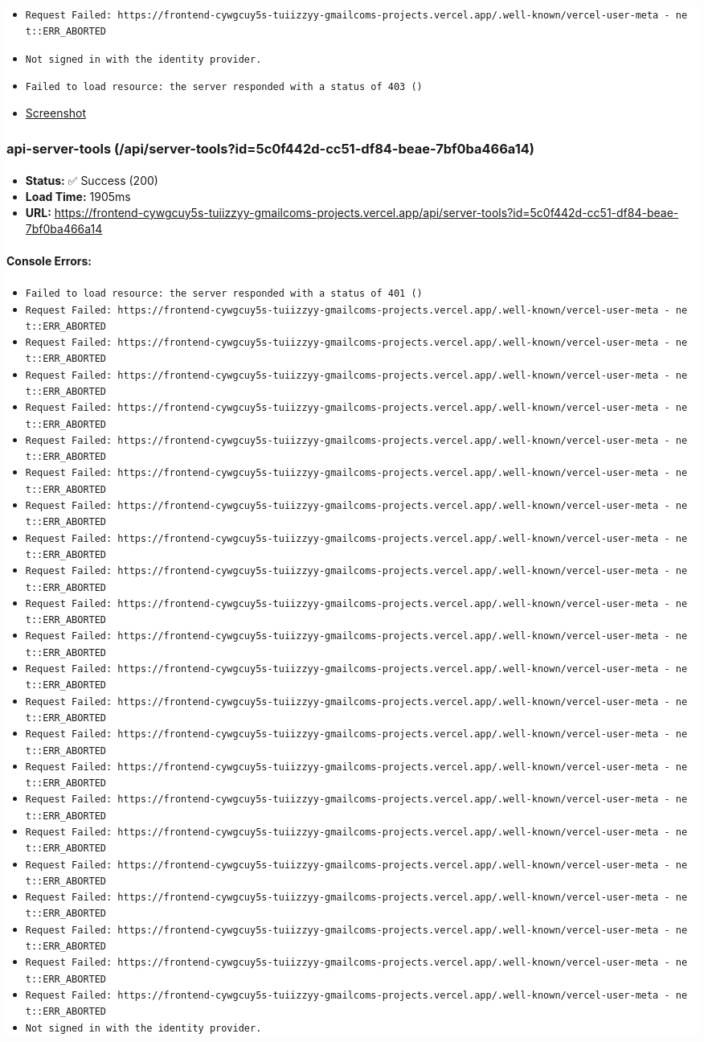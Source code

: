 - `Request Failed: https://frontend-cywgcuy5s-tuiizzyy-gmailcoms-projects.vercel.app/.well-known/vercel-user-meta - net::ERR_ABORTED`
- `Not signed in with the identity provider.`
- `Failed to load resource: the server responded with a status of 403 ()`


- [Screenshot](/reports/screenshots/frontend-test-2025-06-01T12-13-02.346Z/submit.png)


### api-server-tools (/api/server-tools?id=5c0f442d-cc51-df84-beae-7bf0ba466a14)
- **Status:** ✅ Success (200)
- **Load Time:** 1905ms
- **URL:** https://frontend-cywgcuy5s-tuiizzyy-gmailcoms-projects.vercel.app/api/server-tools?id=5c0f442d-cc51-df84-beae-7bf0ba466a14

#### Console Errors:
- `Failed to load resource: the server responded with a status of 401 ()`
- `Request Failed: https://frontend-cywgcuy5s-tuiizzyy-gmailcoms-projects.vercel.app/.well-known/vercel-user-meta - net::ERR_ABORTED`
- `Request Failed: https://frontend-cywgcuy5s-tuiizzyy-gmailcoms-projects.vercel.app/.well-known/vercel-user-meta - net::ERR_ABORTED`
- `Request Failed: https://frontend-cywgcuy5s-tuiizzyy-gmailcoms-projects.vercel.app/.well-known/vercel-user-meta - net::ERR_ABORTED`
- `Request Failed: https://frontend-cywgcuy5s-tuiizzyy-gmailcoms-projects.vercel.app/.well-known/vercel-user-meta - net::ERR_ABORTED`
- `Request Failed: https://frontend-cywgcuy5s-tuiizzyy-gmailcoms-projects.vercel.app/.well-known/vercel-user-meta - net::ERR_ABORTED`
- `Request Failed: https://frontend-cywgcuy5s-tuiizzyy-gmailcoms-projects.vercel.app/.well-known/vercel-user-meta - net::ERR_ABORTED`
- `Request Failed: https://frontend-cywgcuy5s-tuiizzyy-gmailcoms-projects.vercel.app/.well-known/vercel-user-meta - net::ERR_ABORTED`
- `Request Failed: https://frontend-cywgcuy5s-tuiizzyy-gmailcoms-projects.vercel.app/.well-known/vercel-user-meta - net::ERR_ABORTED`
- `Request Failed: https://frontend-cywgcuy5s-tuiizzyy-gmailcoms-projects.vercel.app/.well-known/vercel-user-meta - net::ERR_ABORTED`
- `Request Failed: https://frontend-cywgcuy5s-tuiizzyy-gmailcoms-projects.vercel.app/.well-known/vercel-user-meta - net::ERR_ABORTED`
- `Request Failed: https://frontend-cywgcuy5s-tuiizzyy-gmailcoms-projects.vercel.app/.well-known/vercel-user-meta - net::ERR_ABORTED`
- `Request Failed: https://frontend-cywgcuy5s-tuiizzyy-gmailcoms-projects.vercel.app/.well-known/vercel-user-meta - net::ERR_ABORTED`
- `Request Failed: https://frontend-cywgcuy5s-tuiizzyy-gmailcoms-projects.vercel.app/.well-known/vercel-user-meta - net::ERR_ABORTED`
- `Request Failed: https://frontend-cywgcuy5s-tuiizzyy-gmailcoms-projects.vercel.app/.well-known/vercel-user-meta - net::ERR_ABORTED`
- `Request Failed: https://frontend-cywgcuy5s-tuiizzyy-gmailcoms-projects.vercel.app/.well-known/vercel-user-meta - net::ERR_ABORTED`
- `Request Failed: https://frontend-cywgcuy5s-tuiizzyy-gmailcoms-projects.vercel.app/.well-known/vercel-user-meta - net::ERR_ABORTED`
- `Request Failed: https://frontend-cywgcuy5s-tuiizzyy-gmailcoms-projects.vercel.app/.well-known/vercel-user-meta - net::ERR_ABORTED`
- `Request Failed: https://frontend-cywgcuy5s-tuiizzyy-gmailcoms-projects.vercel.app/.well-known/vercel-user-meta - net::ERR_ABORTED`
- `Request Failed: https://frontend-cywgcuy5s-tuiizzyy-gmailcoms-projects.vercel.app/.well-known/vercel-user-meta - net::ERR_ABORTED`
- `Request Failed: https://frontend-cywgcuy5s-tuiizzyy-gmailcoms-projects.vercel.app/.well-known/vercel-user-meta - net::ERR_ABORTED`
- `Request Failed: https://frontend-cywgcuy5s-tuiizzyy-gmailcoms-projects.vercel.app/.well-known/vercel-user-meta - net::ERR_ABORTED`
- `Request Failed: https://frontend-cywgcuy5s-tuiizzyy-gmailcoms-projects.vercel.app/.well-known/vercel-user-meta - net::ERR_ABORTED`
- `Not signed in with the identity provider.`